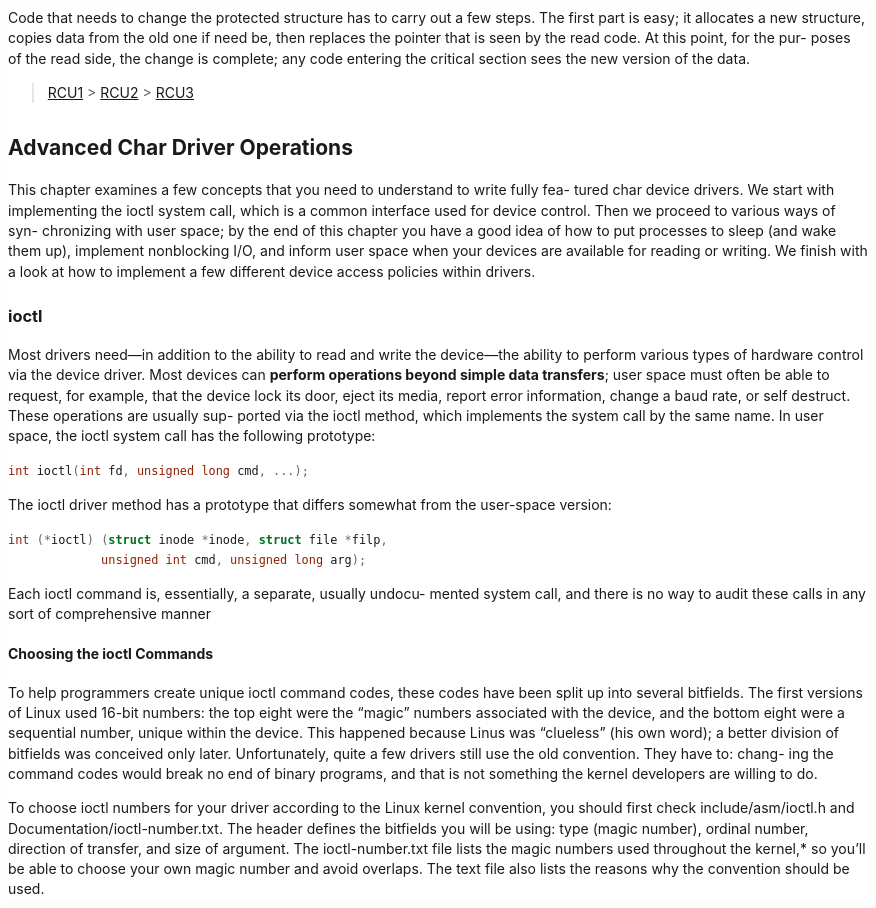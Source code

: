 Code that needs to change the protected structure has to carry out a few steps. The first part is easy; it allocates a new structure, copies data from the old one if need be, then replaces the pointer that is seen by the read code. At this point, for the pur- poses of the read side, the change is complete; any code entering the critical section sees the new version of the data.

> [RCU1](http://www.rdrop.com/users/paulmck/rclock/intro/rclock_intro.html) > [RCU2](https://www.linuxjournal.com/article/6993) > [RCU3](https://docs.google.com/document/d/1X0lThx8OK0ZgLMqVoXiR4ZrGURHrXK6NyLRbeXe3Xac/edit)

## Advanced Char Driver Operations

This chapter examines a few concepts that you need to understand to write fully fea- tured char device drivers. We start with implementing the ioctl system call, which is a common interface used for device control. Then we proceed to various ways of syn- chronizing with user space; by the end of this chapter you have a good idea of how to put processes to sleep (and wake them up), implement nonblocking I/O, and inform user space when your devices are available for reading or writing. We finish with a look at how to implement a few different device access policies within drivers.

### ioctl

Most drivers need—in addition to the ability to read and write the device—the ability to perform various types of hardware control via the device driver. Most devices can **perform operations beyond simple data transfers**; user space must often be able to request, for example, that the device lock its door, eject its media, report error information, change a baud rate, or self destruct. These operations are usually sup- ported via the ioctl method, which implements the system call by the same name.
In user space, the ioctl system call has the following prototype:

```c
int ioctl(int fd, unsigned long cmd, ...);
```

The ioctl driver method has a prototype that differs somewhat from the user-space version:

```c
int (*ioctl) (struct inode *inode, struct file *filp,
             unsigned int cmd, unsigned long arg);
```

Each ioctl command is, essentially, a separate, usually undocu- mented system call, and there is no way to audit these calls in any sort of comprehensive manner

#### Choosing the ioctl Commands

To help programmers create unique ioctl command codes, these codes have been split up into several bitfields. The first versions of Linux used 16-bit numbers: the top eight were the “magic” numbers associated with the device, and the bottom eight were a sequential number, unique within the device. This happened because Linus was “clueless” (his own word); a better division of bitfields was conceived only later. Unfortunately, quite a few drivers still use the old convention. They have to: chang- ing the command codes would break no end of binary programs, and that is not something the kernel developers are willing to do.

To choose ioctl numbers for your driver according to the Linux kernel convention, you should first check include/asm/ioctl.h and Documentation/ioctl-number.txt. The header defines the bitfields you will be using: type (magic number), ordinal number, direction of transfer, and size of argument. The ioctl-number.txt file lists the magic numbers used throughout the kernel,\* so you’ll be able to choose your own magic number and avoid overlaps. The text file also lists the reasons why the convention should be used.
